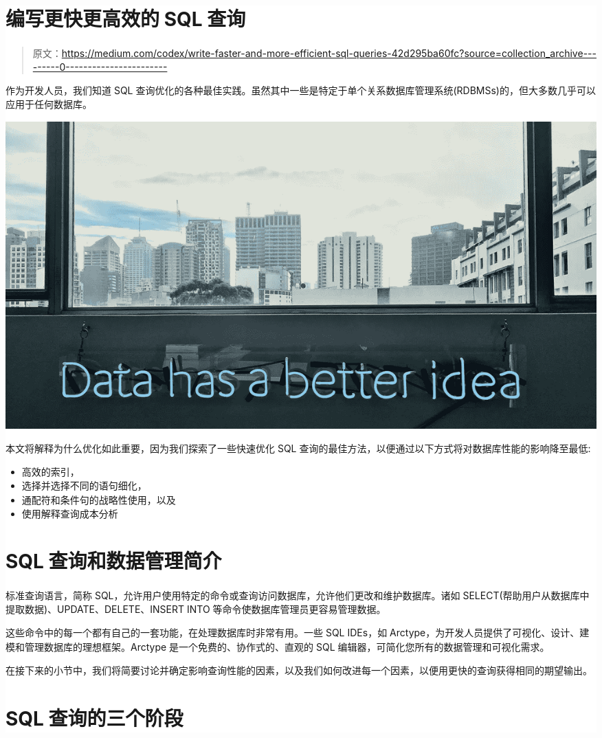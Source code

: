 # 编写更快更高效的 SQL 查询

> 原文：<https://medium.com/codex/write-faster-and-more-efficient-sql-queries-42d295ba60fc?source=collection_archive---------0----------------------->

作为开发人员，我们知道 SQL 查询优化的各种最佳实践。虽然其中一些是特定于单个关系数据库管理系统(RDBMSs)的，但大多数几乎可以应用于任何数据库。

![](img/48d5b594ede9d937c5d658c10cc1db1b.png)

本文将解释为什么优化如此重要，因为我们探索了一些快速优化 SQL 查询的最佳方法，以便通过以下方式将对数据库性能的影响降至最低:

*   高效的索引，
*   选择并选择不同的语句细化，
*   通配符和条件句的战略性使用，以及
*   使用解释查询成本分析

# SQL 查询和数据管理简介

标准查询语言，简称 SQL，允许用户使用特定的命令或查询访问数据库，允许他们更改和维护数据库。诸如 SELECT(帮助用户从数据库中提取数据)、UPDATE、DELETE、INSERT INTO 等命令使数据库管理员更容易管理数据。

这些命令中的每一个都有自己的一套功能，在处理数据库时非常有用。一些 SQL IDEs，如 Arctype，为开发人员提供了可视化、设计、建模和管理数据库的理想框架。Arctype 是一个免费的、协作式的、直观的 SQL 编辑器，可简化您所有的数据管理和可视化需求。

在接下来的小节中，我们将简要讨论并确定影响查询性能的因素，以及我们如何改进每一个因素，以便用更快的查询获得相同的期望输出。

# SQL 查询的三个阶段
